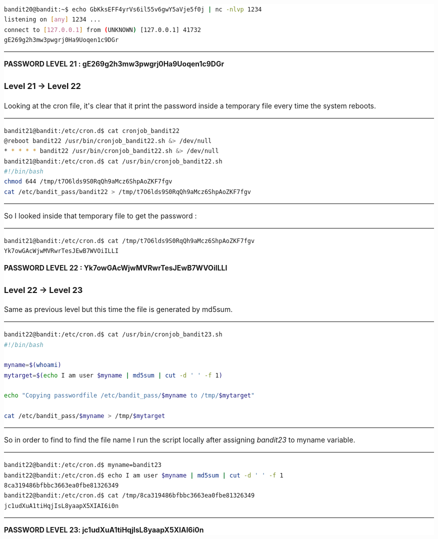 ```bash
bandit20@bandit:~$ echo GbKksEFF4yrVs6il55v6gwY5aVje5f0j | nc -nlvp 1234
listening on [any] 1234 ...
connect to [127.0.0.1] from (UNKNOWN) [127.0.0.1] 41732
gE269g2h3mw3pwgrj0Ha9Uoqen1c9DGr
```
- - -
**PASSWORD LEVEL 21 : gE269g2h3mw3pwgrj0Ha9Uoqen1c9DGr**

### Level 21 -> Level 22 
Looking at the cron file, it's clear that it print the password inside a temporary file every time the system reboots.
- - -
```bash
bandit21@bandit:/etc/cron.d$ cat cronjob_bandit22 
@reboot bandit22 /usr/bin/cronjob_bandit22.sh &> /dev/null
* * * * * bandit22 /usr/bin/cronjob_bandit22.sh &> /dev/null
bandit21@bandit:/etc/cron.d$ cat /usr/bin/cronjob_bandit22.sh 
#!/bin/bash
chmod 644 /tmp/t7O6lds9S0RqQh9aMcz6ShpAoZKF7fgv
cat /etc/bandit_pass/bandit22 > /tmp/t7O6lds9S0RqQh9aMcz6ShpAoZKF7fgv


```
- - -
So I looked inside that temporary file to get the password : 
- - - 
```bash
bandit21@bandit:/etc/cron.d$ cat /tmp/t7O6lds9S0RqQh9aMcz6ShpAoZKF7fgv
Yk7owGAcWjwMVRwrTesJEwB7WVOiILLI
```
**PASSWORD LEVEL 22 : Yk7owGAcWjwMVRwrTesJEwB7WVOiILLI**

### Level 22 -> Level 23 
Same as previous level but this time the file is generated by md5sum. 
- - -
```bash 
bandit22@bandit:/etc/cron.d$ cat /usr/bin/cronjob_bandit23.sh
#!/bin/bash

myname=$(whoami)
mytarget=$(echo I am user $myname | md5sum | cut -d ' ' -f 1)

echo "Copying passwordfile /etc/bandit_pass/$myname to /tmp/$mytarget"

cat /etc/bandit_pass/$myname > /tmp/$mytarget
```
- - -
So in order to find to find the file name I run the script locally after assigning *bandit23* to myname variable. 
- - -
```bash
bandit22@bandit:/etc/cron.d$ myname=bandit23
bandit22@bandit:/etc/cron.d$ echo I am user $myname | md5sum | cut -d ' ' -f 1
8ca319486bfbbc3663ea0fbe81326349
bandit22@bandit:/etc/cron.d$ cat /tmp/8ca319486bfbbc3663ea0fbe81326349
jc1udXuA1tiHqjIsL8yaapX5XIAI6i0n
```
- - -
**PASSWORD LEVEL 23: jc1udXuA1tiHqjIsL8yaapX5XIAI6i0n**
